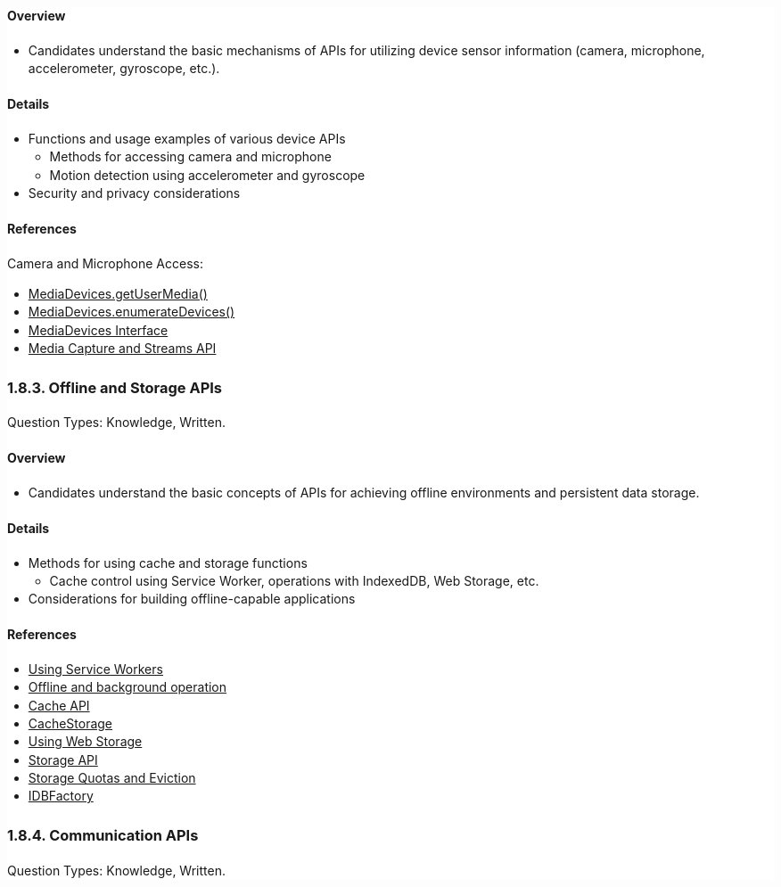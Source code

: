 #### Overview
- Candidates understand the basic mechanisms of APIs for utilizing device sensor information (camera, microphone, accelerometer, gyroscope, etc.).

#### Details
- Functions and usage examples of various device APIs
  - Methods for accessing camera and microphone
  - Motion detection using accelerometer and gyroscope
- Security and privacy considerations

#### References
Camera and Microphone Access:
- [MediaDevices.getUserMedia()](https://github.com/mdn/content/tree/main/files/en-us/web/api/mediadevices/getusermedia/index.md)
- [MediaDevices.enumerateDevices()](https://github.com/mdn/content/tree/main/files/en-us/web/api/mediadevices/enumeratedevices/index.md)
- [MediaDevices Interface](https://github.com/mdn/content/tree/main/files/en-us/web/api/mediadevices/index.md)
- [Media Capture and Streams API](https://github.com/mdn/content/tree/main/files/en-us/web/api/media_capture_and_streams_api/index.md)

### 1.8.3. Offline and Storage APIs
Question Types: Knowledge, Written.

#### Overview
- Candidates understand the basic concepts of APIs for achieving offline environments and persistent data storage.

#### Details
- Methods for using cache and storage functions
  - Cache control using Service Worker, operations with IndexedDB, Web Storage, etc.
- Considerations for building offline-capable applications

#### References
- [Using Service Workers](https://github.com/mdn/content/tree/main/files/en-us/web/api/service_worker_api/using_service_workers/index.md)
- [Offline and background operation](https://github.com/mdn/content/tree/main/files/en-us/web/progressive_web_apps/guides/offline_and_background_operation/index.md)
- [Cache API](https://github.com/mdn/content/tree/main/files/en-us/web/api/cache/index.md)
- [CacheStorage](https://github.com/mdn/content/tree/main/files/en-us/web/api/cachestorage/index.md)
- [Using Web Storage](https://github.com/mdn/content/tree/main/files/en-us/web/api/web_storage_api/using_the_web_storage_api/index.md)
- [Storage API](https://github.com/mdn/content/tree/main/files/en-us/web/api/storage_api/index.md)
- [Storage Quotas and Eviction](https://github.com/mdn/content/tree/main/files/en-us/web/api/storage_api/storage_quotas_and_eviction_criteria/index.md)
- [IDBFactory](https://github.com/mdn/content/tree/main/files/en-us/web/api/idbfactory/index.md)


### 1.8.4. Communication APIs
Question Types: Knowledge, Written.
